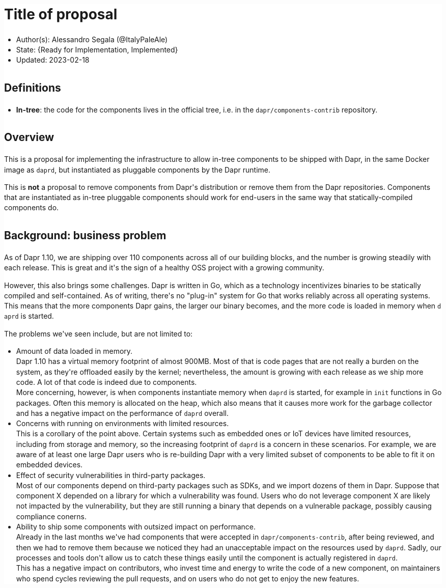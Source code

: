 # Title of proposal 

* Author(s): Alessandro Segala (@ItalyPaleAle)
* State: {Ready for Implementation, Implemented}
* Updated: 2023-02-18

## Definitions

* **In-tree**: the code for the components lives in the official tree, i.e. in the `dapr/components-contrib` repository.

## Overview

This is a proposal for implementing the infrastructure to allow in-tree components to be shipped with Dapr, in the same Docker image as `daprd`, but instantiated as pluggable components by the Dapr runtime.

This is **not** a proposal to remove components from Dapr's distribution or remove them from the Dapr repositories. Components that are instantiated as in-tree pluggable components should work for end-users in the same way that statically-compiled components do.

## Background: business problem

As of Dapr 1.10, we are shipping over 110 components across all of our building blocks, and the number is growing steadily with each release. This is great and it's the sign of a healthy OSS project with a growing community.

However, this also brings some challenges. Dapr is written in Go, which as a technology incentivizes binaries to be statically compiled and self-contained. As of writing, there's no "plug-in" system for Go that works reliably across all operating systems. This means that the more components Dapr gains, the larger our binary becomes, and the more code is loaded in memory when `daprd` is started.

The problems we've seen include, but are not limited to:

* Amount of data loaded in memory.  
  Dapr 1.10 has a virtual memory footprint of almost 900MB. Most of that is code pages that are not really a burden on the system, as they're offloaded easily by the kernel; nevertheless, the amount is growing with each release as we ship more code. A lot of that code is indeed due to components.  
  More concerning, however, is when components instantiate memory when `daprd` is started, for example in `init` functions in Go packages. Often this memory is allocated on the heap, which also means that it causes more work for the garbage collector and has a negative impact on the performance of `daprd` overall.
* Concerns with running on environments with limited resources.  
  This is a corollary of the point above. Certain systems such as embedded ones or IoT devices have limited resources, including from storage and memory, so the increasing footprint of `daprd` is a concern in these scenarios. For example, we are aware of at least one large Dapr users who is re-building Dapr with a very limited subset of components to be able to fit it on embedded devices.
* Effect of security vulnerabilities in third-party packages.  
  Most of our components depend on third-party packages such as SDKs, and we import dozens of them in Dapr. Suppose that component X depended on a library for which a vulnerability was found. Users who do not leverage component X are likely not impacted by the vulnerability, but they are still running a binary that depends on a vulnerable package, possibly causing compliance conerns.
* Ability to ship some components with outsized impact on performance.  
  Already in the last months we've had components that were accepted in `dapr/components-contrib`, after being reviewed, and then we had to remove them because we noticed they had an unacceptable impact on the resources used by `daprd`. Sadly, our processes and tools don't allow us to catch these things easily until the component is actually registered in `daprd`.  
  This has a negative impact on contributors, who invest time and energy to write the code of a new component, on maintainers who spend cycles reviewing the pull requests, and on users who do not get to enjoy the new features.
